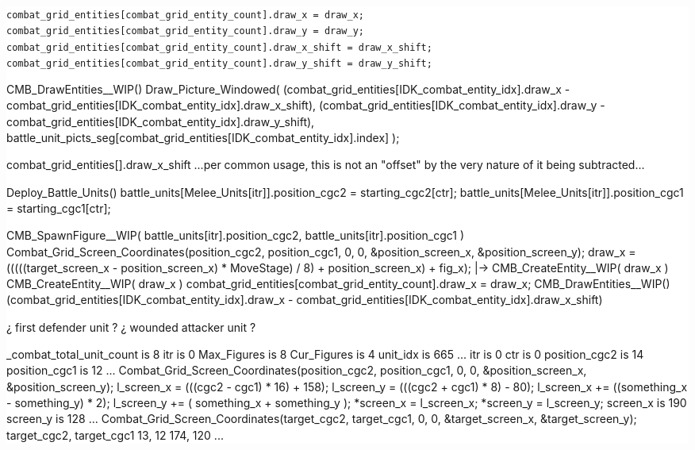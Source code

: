     combat_grid_entities[combat_grid_entity_count].draw_x = draw_x;
    combat_grid_entities[combat_grid_entity_count].draw_y = draw_y;
    combat_grid_entities[combat_grid_entity_count].draw_x_shift = draw_x_shift;
    combat_grid_entities[combat_grid_entity_count].draw_y_shift = draw_y_shift;


CMB_DrawEntities__WIP()
    Draw_Picture_Windowed(
        (combat_grid_entities[IDK_combat_entity_idx].draw_x - combat_grid_entities[IDK_combat_entity_idx].draw_x_shift),
        (combat_grid_entities[IDK_combat_entity_idx].draw_y - combat_grid_entities[IDK_combat_entity_idx].draw_y_shift),
        battle_unit_picts_seg[combat_grid_entities[IDK_combat_entity_idx].index]
    );


combat_grid_entities[].draw_x_shift
...per common usage, this is not an "offset" by the very nature of it being subtracted...





Deploy_Battle_Units()
    battle_units[Melee_Units[itr]].position_cgc2 = starting_cgc2[ctr];
    battle_units[Melee_Units[itr]].position_cgc1 = starting_cgc1[ctr];

CMB_SpawnFigure__WIP( battle_units[itr].position_cgc2, battle_units[itr].position_cgc1 )
    Combat_Grid_Screen_Coordinates(position_cgc2, position_cgc1, 0, 0, &position_screen_x, &position_screen_y);
    draw_x = (((((target_screen_x - position_screen_x) * MoveStage) / 8) + position_screen_x) + fig_x);
    |-> CMB_CreateEntity__WIP( draw_x )
        CMB_CreateEntity__WIP( draw_x )
            combat_grid_entities[combat_grid_entity_count].draw_x = draw_x;
    CMB_DrawEntities__WIP()
        (combat_grid_entities[IDK_combat_entity_idx].draw_x - combat_grid_entities[IDK_combat_entity_idx].draw_x_shift)

¿ first defender unit ?
¿ wounded attacker unit ?

_combat_total_unit_count is 8
itr is 0
Max_Figures is 8
Cur_Figures is 4
unit_idx is 665
...
itr is 0
ctr is 0
position_cgc2 is 14
position_cgc1 is 12
...
    Combat_Grid_Screen_Coordinates(position_cgc2, position_cgc1, 0, 0, &position_screen_x, &position_screen_y);
        l_screen_x  = (((cgc2 - cgc1) * 16) + 158);
        l_screen_y  = (((cgc2 + cgc1) *  8) -  80);
        l_screen_x += ((something_x - something_y) * 2);
        l_screen_y += ( something_x + something_y     );
        *screen_x   = l_screen_x;
        *screen_y   = l_screen_y;
screen_x is 190
screen_y is 128
...
    Combat_Grid_Screen_Coordinates(target_cgc2, target_cgc1, 0, 0, &target_screen_x, &target_screen_y);
        target_cgc2, target_cgc1
         13,  12
        174, 120
...